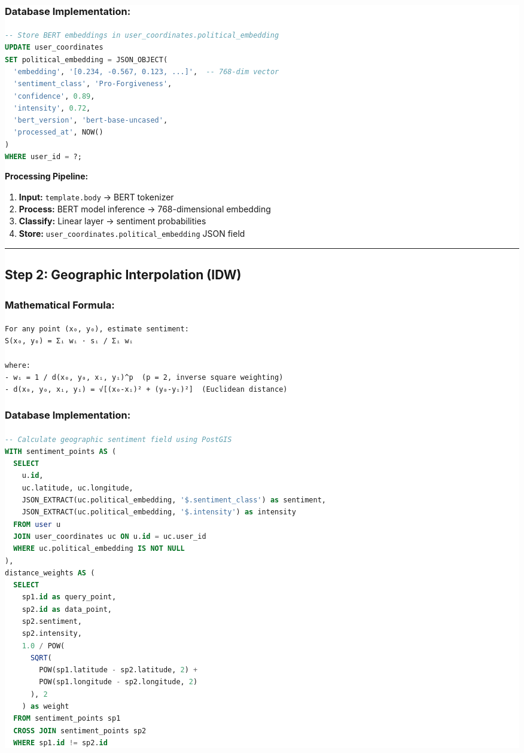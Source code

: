 ### Database Implementation:
```sql
-- Store BERT embeddings in user_coordinates.political_embedding
UPDATE user_coordinates 
SET political_embedding = JSON_OBJECT(
  'embedding', '[0.234, -0.567, 0.123, ...]',  -- 768-dim vector
  'sentiment_class', 'Pro-Forgiveness',
  'confidence', 0.89,
  'intensity', 0.72,
  'bert_version', 'bert-base-uncased',
  'processed_at', NOW()
)
WHERE user_id = ?;
```

**Processing Pipeline:**
1. **Input:** `template.body` → BERT tokenizer
2. **Process:** BERT model inference → 768-dimensional embedding
3. **Classify:** Linear layer → sentiment probabilities  
4. **Store:** `user_coordinates.political_embedding` JSON field

---

## **Step 2: Geographic Interpolation (IDW)**

### Mathematical Formula:
```
For any point (x₀, y₀), estimate sentiment:
S(x₀, y₀) = Σᵢ wᵢ · sᵢ / Σᵢ wᵢ

where:
- wᵢ = 1 / d(x₀, y₀, xᵢ, yᵢ)^p  (p = 2, inverse square weighting)
- d(x₀, y₀, xᵢ, yᵢ) = √[(x₀-xᵢ)² + (y₀-yᵢ)²]  (Euclidean distance)
```

### Database Implementation:
```sql
-- Calculate geographic sentiment field using PostGIS
WITH sentiment_points AS (
  SELECT 
    u.id,
    uc.latitude, uc.longitude,
    JSON_EXTRACT(uc.political_embedding, '$.sentiment_class') as sentiment,
    JSON_EXTRACT(uc.political_embedding, '$.intensity') as intensity
  FROM user u
  JOIN user_coordinates uc ON u.id = uc.user_id
  WHERE uc.political_embedding IS NOT NULL
),
distance_weights AS (
  SELECT 
    sp1.id as query_point,
    sp2.id as data_point,
    sp2.sentiment,
    sp2.intensity,
    1.0 / POW(
      SQRT(
        POW(sp1.latitude - sp2.latitude, 2) + 
        POW(sp1.longitude - sp2.longitude, 2)
      ), 2
    ) as weight
  FROM sentiment_points sp1
  CROSS JOIN sentiment_points sp2
  WHERE sp1.id != sp2.id
```